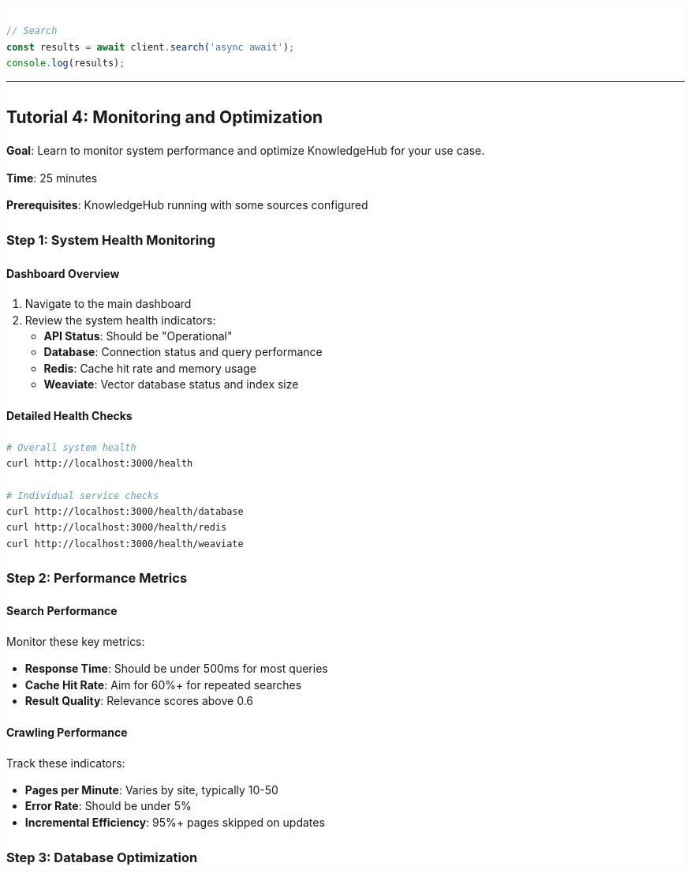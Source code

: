 ```javascript

// Search
const results = await client.search('async await');
console.log(results);
```

---

## Tutorial 4: Monitoring and Optimization

**Goal**: Learn to monitor system performance and optimize KnowledgeHub for your use case.

**Time**: 25 minutes

**Prerequisites**: KnowledgeHub running with some sources configured

### Step 1: System Health Monitoring

#### Dashboard Overview
1. Navigate to the main dashboard
2. Review the system health indicators:
   - **API Status**: Should be "Operational"
   - **Database**: Connection status and query performance
   - **Redis**: Cache hit rate and memory usage
   - **Weaviate**: Vector database status and index size

#### Detailed Health Checks
```bash
# Overall system health
curl http://localhost:3000/health

# Individual service checks
curl http://localhost:3000/health/database
curl http://localhost:3000/health/redis
curl http://localhost:3000/health/weaviate
```

### Step 2: Performance Metrics

#### Search Performance
Monitor these key metrics:
- **Response Time**: Should be under 500ms for most queries
- **Cache Hit Rate**: Aim for 60%+ for repeated searches
- **Result Quality**: Relevance scores above 0.6

#### Crawling Performance
Track these indicators:
- **Pages per Minute**: Varies by site, typically 10-50
- **Error Rate**: Should be under 5%
- **Incremental Efficiency**: 95%+ pages skipped on updates

### Step 3: Database Optimization
